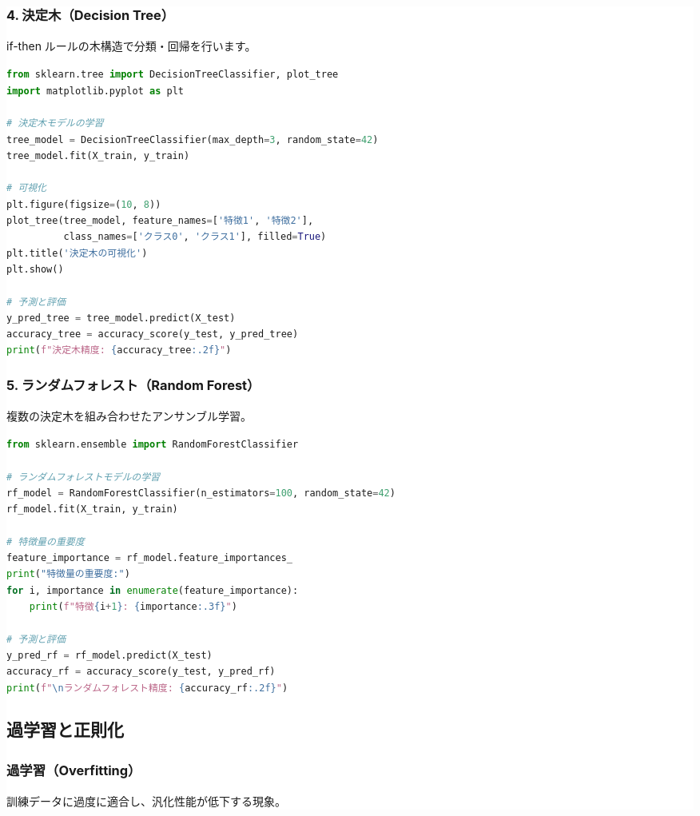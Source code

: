 ### 4. 決定木（Decision Tree）

if-then ルールの木構造で分類・回帰を行います。

```python
from sklearn.tree import DecisionTreeClassifier, plot_tree
import matplotlib.pyplot as plt

# 決定木モデルの学習
tree_model = DecisionTreeClassifier(max_depth=3, random_state=42)
tree_model.fit(X_train, y_train)

# 可視化
plt.figure(figsize=(10, 8))
plot_tree(tree_model, feature_names=['特徴1', '特徴2'], 
          class_names=['クラス0', 'クラス1'], filled=True)
plt.title('決定木の可視化')
plt.show()

# 予測と評価
y_pred_tree = tree_model.predict(X_test)
accuracy_tree = accuracy_score(y_test, y_pred_tree)
print(f"決定木精度: {accuracy_tree:.2f}")
```

### 5. ランダムフォレスト（Random Forest）

複数の決定木を組み合わせたアンサンブル学習。

```python
from sklearn.ensemble import RandomForestClassifier

# ランダムフォレストモデルの学習
rf_model = RandomForestClassifier(n_estimators=100, random_state=42)
rf_model.fit(X_train, y_train)

# 特徴量の重要度
feature_importance = rf_model.feature_importances_
print("特徴量の重要度:")
for i, importance in enumerate(feature_importance):
    print(f"特徴{i+1}: {importance:.3f}")

# 予測と評価
y_pred_rf = rf_model.predict(X_test)
accuracy_rf = accuracy_score(y_test, y_pred_rf)
print(f"\nランダムフォレスト精度: {accuracy_rf:.2f}")
```

## 過学習と正則化

### 過学習（Overfitting）
訓練データに過度に適合し、汎化性能が低下する現象。
